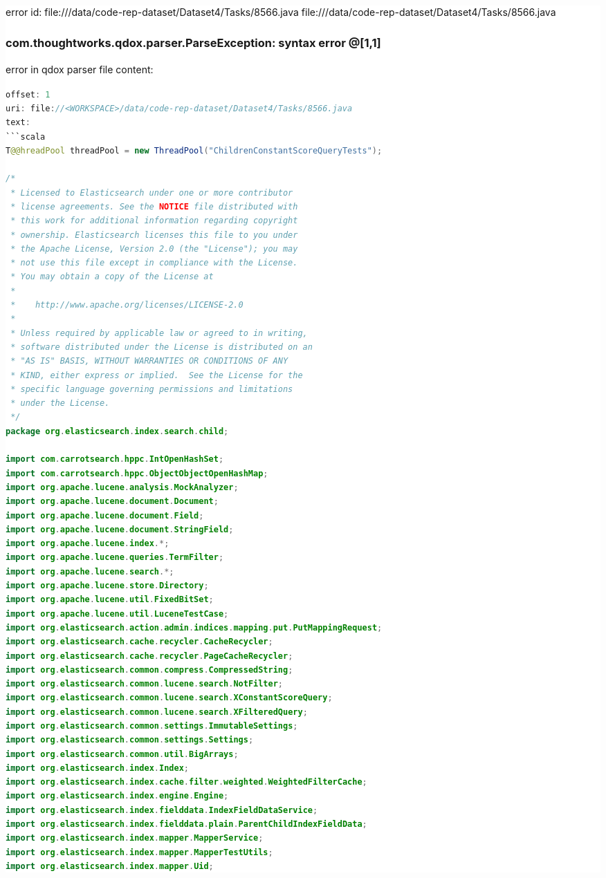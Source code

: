 error id: file://<WORKSPACE>/data/code-rep-dataset/Dataset4/Tasks/8566.java
file://<WORKSPACE>/data/code-rep-dataset/Dataset4/Tasks/8566.java
### com.thoughtworks.qdox.parser.ParseException: syntax error @[1,1]

error in qdox parser
file content:
```java
offset: 1
uri: file://<WORKSPACE>/data/code-rep-dataset/Dataset4/Tasks/8566.java
text:
```scala
T@@hreadPool threadPool = new ThreadPool("ChildrenConstantScoreQueryTests");

/*
 * Licensed to Elasticsearch under one or more contributor
 * license agreements. See the NOTICE file distributed with
 * this work for additional information regarding copyright
 * ownership. Elasticsearch licenses this file to you under
 * the Apache License, Version 2.0 (the "License"); you may
 * not use this file except in compliance with the License.
 * You may obtain a copy of the License at
 *
 *    http://www.apache.org/licenses/LICENSE-2.0
 *
 * Unless required by applicable law or agreed to in writing,
 * software distributed under the License is distributed on an
 * "AS IS" BASIS, WITHOUT WARRANTIES OR CONDITIONS OF ANY
 * KIND, either express or implied.  See the License for the
 * specific language governing permissions and limitations
 * under the License.
 */
package org.elasticsearch.index.search.child;

import com.carrotsearch.hppc.IntOpenHashSet;
import com.carrotsearch.hppc.ObjectObjectOpenHashMap;
import org.apache.lucene.analysis.MockAnalyzer;
import org.apache.lucene.document.Document;
import org.apache.lucene.document.Field;
import org.apache.lucene.document.StringField;
import org.apache.lucene.index.*;
import org.apache.lucene.queries.TermFilter;
import org.apache.lucene.search.*;
import org.apache.lucene.store.Directory;
import org.apache.lucene.util.FixedBitSet;
import org.apache.lucene.util.LuceneTestCase;
import org.elasticsearch.action.admin.indices.mapping.put.PutMappingRequest;
import org.elasticsearch.cache.recycler.CacheRecycler;
import org.elasticsearch.cache.recycler.PageCacheRecycler;
import org.elasticsearch.common.compress.CompressedString;
import org.elasticsearch.common.lucene.search.NotFilter;
import org.elasticsearch.common.lucene.search.XConstantScoreQuery;
import org.elasticsearch.common.lucene.search.XFilteredQuery;
import org.elasticsearch.common.settings.ImmutableSettings;
import org.elasticsearch.common.settings.Settings;
import org.elasticsearch.common.util.BigArrays;
import org.elasticsearch.index.Index;
import org.elasticsearch.index.cache.filter.weighted.WeightedFilterCache;
import org.elasticsearch.index.engine.Engine;
import org.elasticsearch.index.fielddata.IndexFieldDataService;
import org.elasticsearch.index.fielddata.plain.ParentChildIndexFieldData;
import org.elasticsearch.index.mapper.MapperService;
import org.elasticsearch.index.mapper.MapperTestUtils;
import org.elasticsearch.index.mapper.Uid;
```